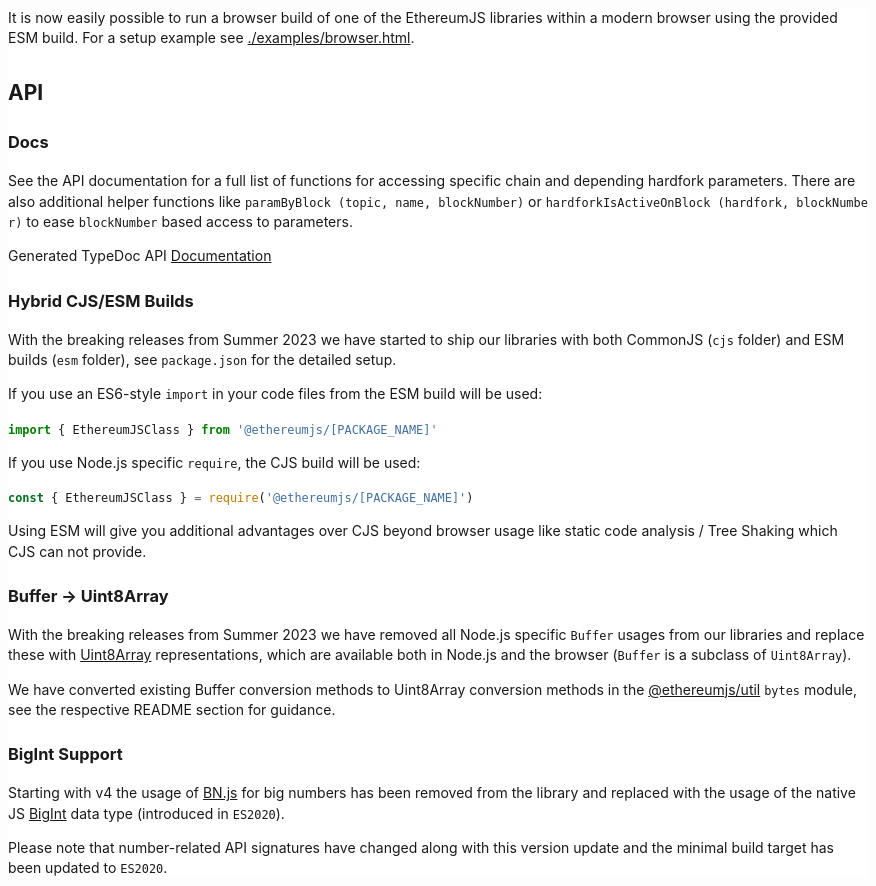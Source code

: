 It is now easily possible to run a browser build of one of the EthereumJS libraries within a modern browser using the provided ESM build. For a setup example see [./examples/browser.html](./examples/browser.html).

## API

### Docs

See the API documentation for a full list of functions for accessing specific chain and
depending hardfork parameters. There are also additional helper functions like
`paramByBlock (topic, name, blockNumber)` or `hardforkIsActiveOnBlock (hardfork, blockNumber)`
to ease `blockNumber` based access to parameters.

Generated TypeDoc API [Documentation](./docs/README.md)

### Hybrid CJS/ESM Builds

With the breaking releases from Summer 2023 we have started to ship our libraries with both CommonJS (`cjs` folder) and ESM builds (`esm` folder), see `package.json` for the detailed setup.

If you use an ES6-style `import` in your code files from the ESM build will be used:

```ts
import { EthereumJSClass } from '@ethereumjs/[PACKAGE_NAME]'
```

If you use Node.js specific `require`, the CJS build will be used:

```ts
const { EthereumJSClass } = require('@ethereumjs/[PACKAGE_NAME]')
```

Using ESM will give you additional advantages over CJS beyond browser usage like static code analysis / Tree Shaking which CJS can not provide.

### Buffer -> Uint8Array

With the breaking releases from Summer 2023 we have removed all Node.js specific `Buffer` usages from our libraries and replace these with [Uint8Array](https://developer.mozilla.org/en-US/docs/Web/JavaScript/Reference/Global_Objects/Uint8Array) representations, which are available both in Node.js and the browser (`Buffer` is a subclass of `Uint8Array`).

We have converted existing Buffer conversion methods to Uint8Array conversion methods in the [@ethereumjs/util](https://github.com/ethereumjs/ethereumjs-monorepo/tree/master/packages/util) `bytes` module, see the respective README section for guidance.

### BigInt Support

Starting with v4 the usage of [BN.js](https://github.com/indutny/bn.js/) for big numbers has been removed from the library and replaced with the usage of the native JS [BigInt](https://developer.mozilla.org/en-US/docs/Web/JavaScript/Reference/Global_Objects/BigInt) data type (introduced in `ES2020`).

Please note that number-related API signatures have changed along with this version update and the minimal build target has been updated to `ES2020`.


[discord-badge]: https://img.shields.io/static/v1?logo=discord&label=discord&message=Join&color=blue
[discord-link]: https://discord.gg/TNwARpR
[common-npm-badge]: https://img.shields.io/npm/v/@ethereumjs/common.svg
[common-npm-link]: https://www.npmjs.com/package/@ethereumjs/common
[common-issues-badge]: https://img.shields.io/github/issues/ethereumjs/ethereumjs-monorepo/package:%20common?label=issues
[common-issues-link]: https://github.com/ethereumjs/ethereumjs-monorepo/issues?q=is%3Aopen+is%3Aissue+label%3A"package%3A+common"
[common-actions-badge]: https://github.com/ethereumjs/ethereumjs-monorepo/workflows/Common/badge.svg
[common-actions-link]: https://github.com/ethereumjs/ethereumjs-monorepo/actions?query=workflow%3A%22Common%22
[common-coverage-badge]: https://codecov.io/gh/ethereumjs/ethereumjs-monorepo/branch/master/graph/badge.svg?flag=common
[common-coverage-link]: https://codecov.io/gh/ethereumjs/ethereumjs-monorepo/tree/master/packages/common